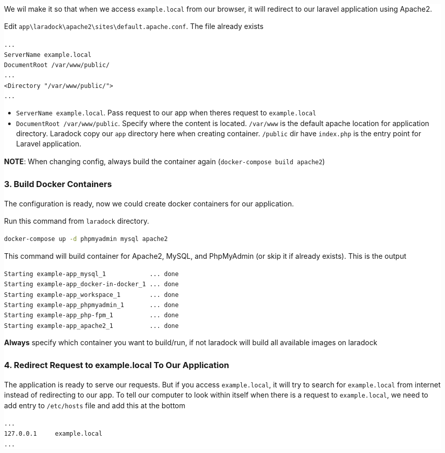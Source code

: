 We wil make it so that when we access `example.local` from our browser, it will redirect
to our laravel application using Apache2.

Edit `app\laradock\apache2\sites\default.apache.conf`. The file already exists

```apacheconf
...
ServerName example.local
DocumentRoot /var/www/public/
...
<Directory "/var/www/public/">
...

```

- `ServerName example.local`. Pass request to our app when theres request to `example.local`
- `DocumentRoot /var/www/public`. Specify where the content is located. `/var/www` is the default apache location for application directory. Laradock copy our `app` directory here when creating container. `/public` dir have `index.php` is the entry point for Laravel application.

**NOTE**: When changing config, always build the container again (`docker-compose build apache2`)

### 3. Build Docker Containers

The configuration is ready, now we could create docker containers for our application.

Run this command from `laradock` directory.

```bash
docker-compose up -d phpmyadmin mysql apache2
```

This command will build container for Apache2, MySQL, and PhpMyAdmin (or skip it if already exists). This is the output

```
Starting example-app_mysql_1            ... done
Starting example-app_docker-in-docker_1 ... done
Starting example-app_workspace_1        ... done
Starting example-app_phpmyadmin_1       ... done
Starting example-app_php-fpm_1          ... done
Starting example-app_apache2_1          ... done
```


**Always** specify which container you want to build/run, if not laradock will build all available images on laradock


### 4. Redirect Request to example.local To Our Application

The application is ready to serve our requests. But if you access `example.local`, it will try to search for `example.local` from internet instead of redirecting to our app. To tell our computer to look within itself when there is a request to `example.local`, we need to add entry to `/etc/hosts` file and add this at the bottom

```
...
127.0.0.1     example.local
...
```
